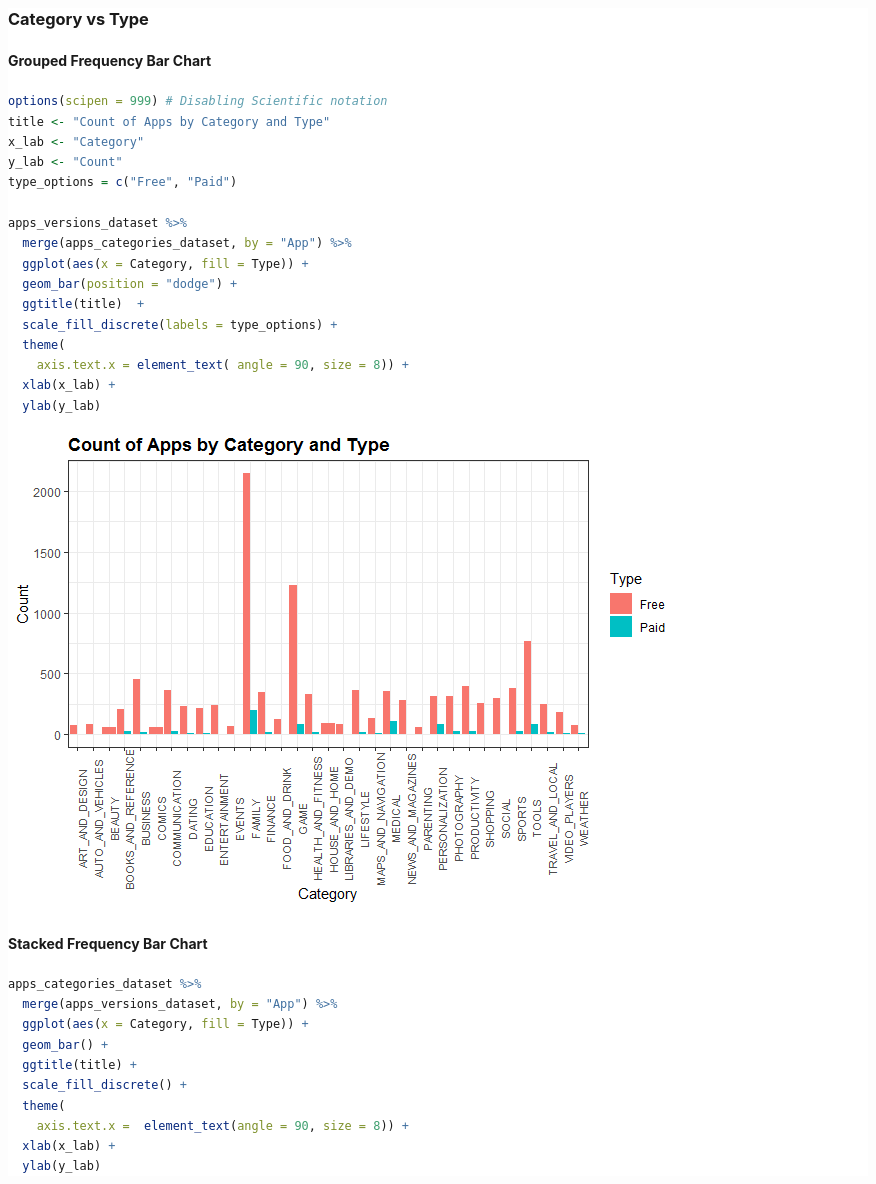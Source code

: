 ### Category vs Type

#### Grouped Frequency Bar Chart

``` r
options(scipen = 999) # Disabling Scientific notation
title <- "Count of Apps by Category and Type"
x_lab <- "Category"
y_lab <- "Count"
type_options = c("Free", "Paid")

apps_versions_dataset %>% 
  merge(apps_categories_dataset, by = "App") %>%
  ggplot(aes(x = Category, fill = Type)) +
  geom_bar(position = "dodge") +
  ggtitle(title)  +
  scale_fill_discrete(labels = type_options) +
  theme(
    axis.text.x = element_text( angle = 90, size = 8)) +
  xlab(x_lab) +
  ylab(y_lab)
```

![](DataVisualization-QualitativeBivariateAnalysis_files/figure-markdown_github/unnamed-chunk-2-1.png)

#### Stacked Frequency Bar Chart

``` r
apps_categories_dataset %>%
  merge(apps_versions_dataset, by = "App") %>%
  ggplot(aes(x = Category, fill = Type)) +
  geom_bar() +
  ggtitle(title) +
  scale_fill_discrete() +
  theme(
    axis.text.x =  element_text(angle = 90, size = 8)) +
  xlab(x_lab) +
  ylab(y_lab)
```
